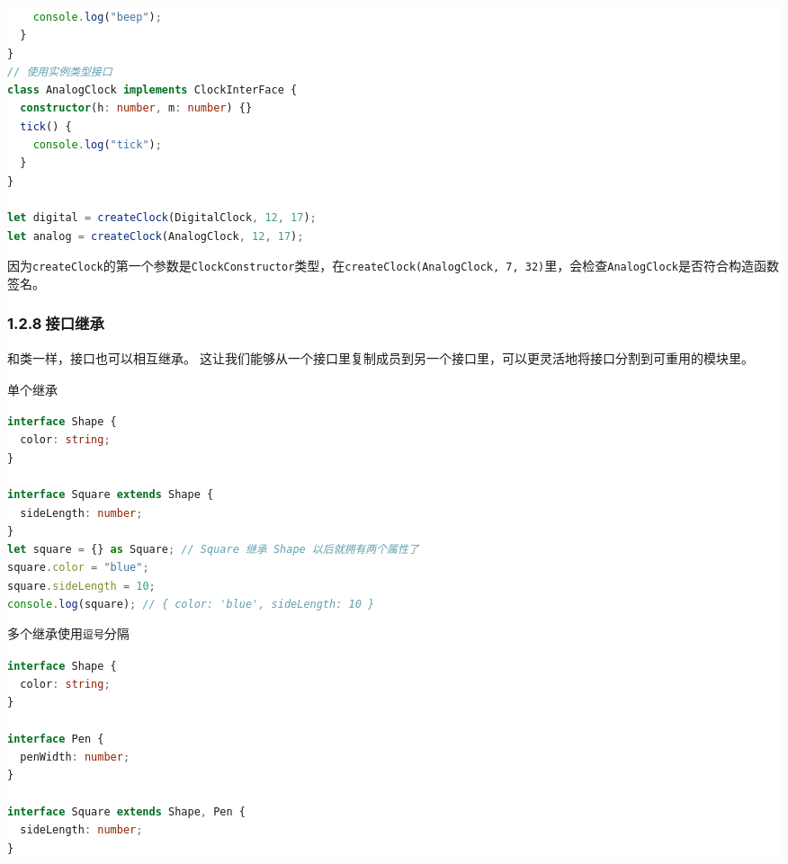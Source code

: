 ```ts
    console.log("beep");
  }
}
// 使用实例类型接口
class AnalogClock implements ClockInterFace {
  constructor(h: number, m: number) {}
  tick() {
    console.log("tick");
  }
}

let digital = createClock(DigitalClock, 12, 17);
let analog = createClock(AnalogClock, 12, 17);
```

因为`createClock`的第一个参数是`ClockConstructor`类型，在`createClock(AnalogClock, 7, 32)`里，会检查`AnalogClock`是否符合构造函数签名。

### 1.2.8 接口继承

和类一样，接口也可以相互继承。 这让我们能够从一个接口里复制成员到另一个接口里，可以更灵活地将接口分割到可重用的模块里。

单个继承

```ts
interface Shape {
  color: string;
}

interface Square extends Shape {
  sideLength: number;
}
let square = {} as Square; // Square 继承 Shape 以后就拥有两个属性了
square.color = "blue";
square.sideLength = 10;
console.log(square); // { color: 'blue', sideLength: 10 }

```

多个继承使用`逗号`分隔

```ts
interface Shape {
  color: string;
}

interface Pen {
  penWidth: number;
}

interface Square extends Shape, Pen {
  sideLength: number;
}
```
